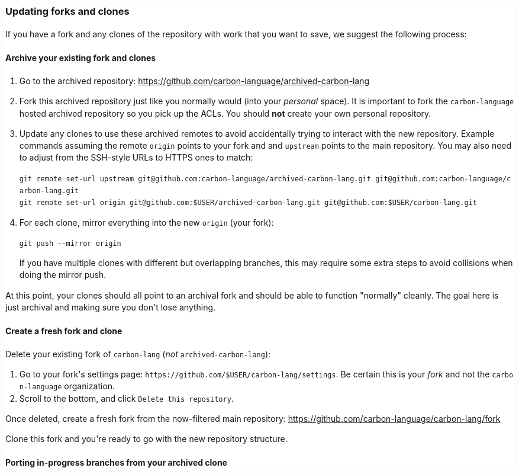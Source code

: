 

### Updating forks and clones

If you have a fork and any clones of the repository with work that you want to
save, we suggest the following process:

#### Archive your existing fork and clones

1.  Go to the archived repository:
    https://github.com/carbon-language/archived-carbon-lang

2.  Fork this archived repository just like you normally would (into your
    _personal_ space). It is important to fork the `carbon-language` hosted
    archived repository so you pick up the ACLs. You should **not** create your
    own personal repository.

3.  Update any clones to use these archived remotes to avoid accidentally trying
    to interact with the new repository. Example commands assuming the remote
    `origin` points to your fork and and `upstream` points to the main
    repository. You may also need to adjust from the SSH-style URLs to HTTPS
    ones to match:

    ```
    git remote set-url upstream git@github.com:carbon-language/archived-carbon-lang.git git@github.com:carbon-language/carbon-lang.git
    git remote set-url origin git@github.com:$USER/archived-carbon-lang.git git@github.com:$USER/carbon-lang.git
    ```

4.  For each clone, mirror everything into the new `origin` (your fork):

    ```
    git push --mirror origin
    ```

    If you have multiple clones with different but overlapping branches, this
    may require some extra steps to avoid collisions when doing the mirror push.

At this point, your clones should all point to an archival fork and should be
able to function "normally" cleanly. The goal here is just archival and making
sure you don't lose anything.

#### Create a fresh fork and clone

Delete your existing fork of `carbon-lang` (_not_ `archived-carbon-lang`):

1.  Go to your fork's settings page:
    `https://github.com/$USER/carbon-lang/settings`. Be certain this is your
    _fork_ and not the `carbon-language` organization.
2.  Scroll to the bottom, and click `Delete this repository`.

Once deleted, create a fresh fork from the now-filtered main repository:
https://github.com/carbon-language/carbon-lang/fork

Clone this fork and you're ready to go with the new repository structure.

#### Porting in-progress branches from your archived clone
